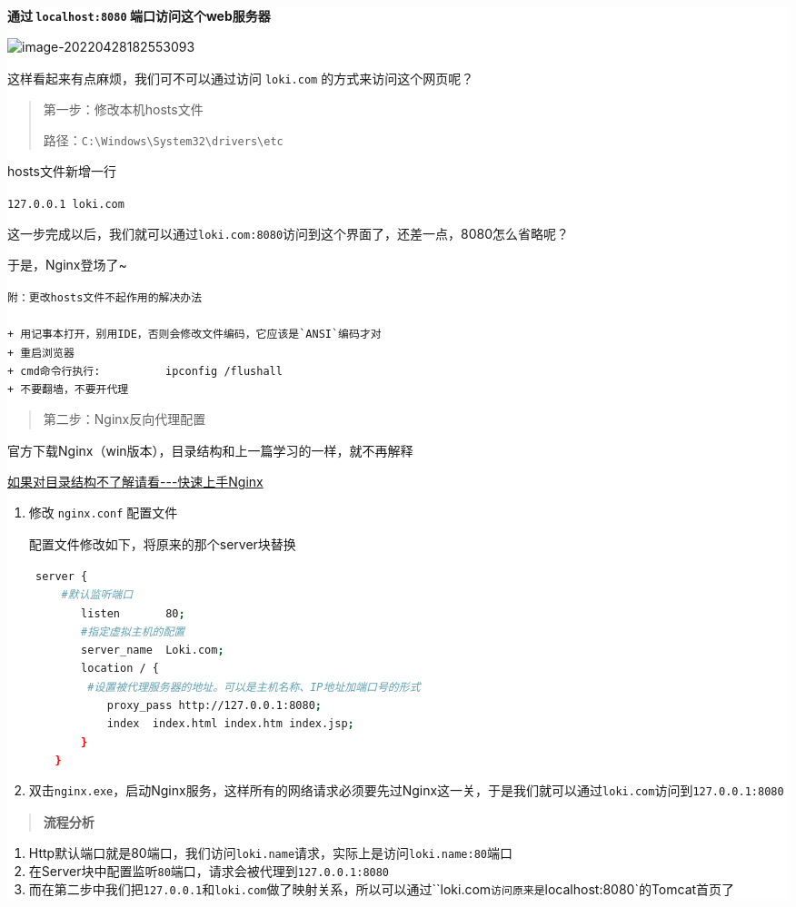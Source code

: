 **通过 `localhost:8080` 端口访问这个web服务器**

![image-20220428182553093](D:\桌面\P_picture_cahe\KHzuiyRca6OwDA5.png)

这样看起来有点麻烦，我们可不可以通过访问 `loki.com` 的方式来访问这个网页呢？

> 第一步：修改本机hosts文件
>
> 路径：`C:\Windows\System32\drivers\etc`

hosts文件新增一行

```
127.0.0.1 loki.com
```

这一步完成以后，我们就可以通过`loki.com:8080`访问到这个界面了，还差一点，8080怎么省略呢？

于是，Nginx登场了~

```
附：更改hosts文件不起作用的解决办法

+ 用记事本打开，别用IDE，否则会修改文件编码，它应该是`ANSI`编码才对
+ 重启浏览器
+ cmd命令行执行:          ipconfig /flushall
+ 不要翻墙，不要开代理
```

> 第二步：Nginx反向代理配置

官方下载Nginx（win版本），目录结构和上一篇学习的一样，就不再解释

[如果对目录结构不了解请看---快速上手Nginx](https://blog.csdn.net/Night__breeze/article/details/124457586)

1. 修改 `nginx.conf` 配置文件

   配置文件修改如下，将原来的那个server块替换

   ```bash
   	server {
   		#默认监听端口
           listen       80;   
           #指定虚拟主机的配置
           server_name  Loki.com;
           location / {
           	#设置被代理服务器的地址。可以是主机名称、IP地址加端口号的形式
               proxy_pass http://127.0.0.1:8080;
               index  index.html index.htm index.jsp;
           }
       }
   ```

2. 双击`nginx.exe`，启动Nginx服务，这样所有的网络请求必须要先过Nginx这一关，于是我们就可以通过`loki.com`访问到`127.0.0.1:8080`

> **流程分析**

1. Http默认端口就是80端口，我们访问`loki.name`请求，实际上是访问`loki.name:80`端口
2. 在Server块中配置监听`80`端口，请求会被代理到`127.0.0.1:8080`
3. 而在第二步中我们把`127.0.0.1`和`loki.com`做了映射关系，所以可以通过``loki.com`访问原来是`localhost:8080`的Tomcat首页了
